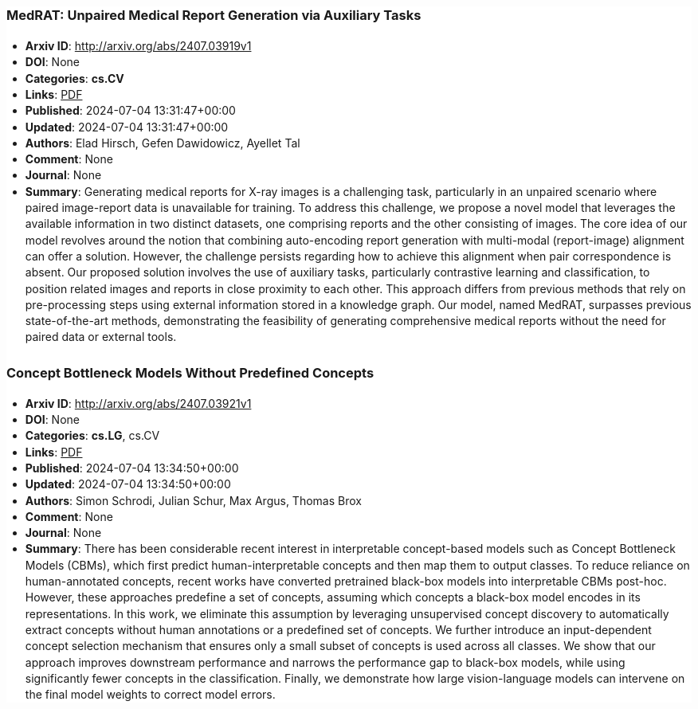 

### MedRAT: Unpaired Medical Report Generation via Auxiliary Tasks
- **Arxiv ID**: http://arxiv.org/abs/2407.03919v1
- **DOI**: None
- **Categories**: **cs.CV**
- **Links**: [PDF](http://arxiv.org/pdf/2407.03919v1)
- **Published**: 2024-07-04 13:31:47+00:00
- **Updated**: 2024-07-04 13:31:47+00:00
- **Authors**: Elad Hirsch, Gefen Dawidowicz, Ayellet Tal
- **Comment**: None
- **Journal**: None
- **Summary**: Generating medical reports for X-ray images is a challenging task, particularly in an unpaired scenario where paired image-report data is unavailable for training. To address this challenge, we propose a novel model that leverages the available information in two distinct datasets, one comprising reports and the other consisting of images. The core idea of our model revolves around the notion that combining auto-encoding report generation with multi-modal (report-image) alignment can offer a solution. However, the challenge persists regarding how to achieve this alignment when pair correspondence is absent. Our proposed solution involves the use of auxiliary tasks, particularly contrastive learning and classification, to position related images and reports in close proximity to each other. This approach differs from previous methods that rely on pre-processing steps using external information stored in a knowledge graph. Our model, named MedRAT, surpasses previous state-of-the-art methods, demonstrating the feasibility of generating comprehensive medical reports without the need for paired data or external tools.



### Concept Bottleneck Models Without Predefined Concepts
- **Arxiv ID**: http://arxiv.org/abs/2407.03921v1
- **DOI**: None
- **Categories**: **cs.LG**, cs.CV
- **Links**: [PDF](http://arxiv.org/pdf/2407.03921v1)
- **Published**: 2024-07-04 13:34:50+00:00
- **Updated**: 2024-07-04 13:34:50+00:00
- **Authors**: Simon Schrodi, Julian Schur, Max Argus, Thomas Brox
- **Comment**: None
- **Journal**: None
- **Summary**: There has been considerable recent interest in interpretable concept-based models such as Concept Bottleneck Models (CBMs), which first predict human-interpretable concepts and then map them to output classes. To reduce reliance on human-annotated concepts, recent works have converted pretrained black-box models into interpretable CBMs post-hoc. However, these approaches predefine a set of concepts, assuming which concepts a black-box model encodes in its representations. In this work, we eliminate this assumption by leveraging unsupervised concept discovery to automatically extract concepts without human annotations or a predefined set of concepts. We further introduce an input-dependent concept selection mechanism that ensures only a small subset of concepts is used across all classes. We show that our approach improves downstream performance and narrows the performance gap to black-box models, while using significantly fewer concepts in the classification. Finally, we demonstrate how large vision-language models can intervene on the final model weights to correct model errors.


